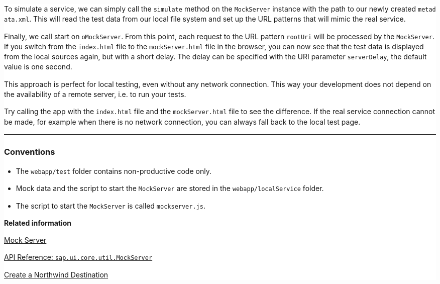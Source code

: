 To simulate a service, we can simply call the `simulate` method on the `MockServer` instance with the path to our newly created `metadata.xml`. This will read the test data from our local file system and set up the URL patterns that will mimic the real service.

Finally, we call start on `oMockServer`. From this point, each request to the URL pattern `rootUri` will be processed by the `MockServer`. If you switch from the `index.html` file to the `mockServer.html` file in the browser, you can now see that the test data is displayed from the local sources again, but with a short delay. The delay can be specified with the URI parameter `serverDelay`, the default value is one second.

This approach is perfect for local testing, even without any network connection. This way your development does not depend on the availability of a remote server, i.e. to run your tests.

Try calling the app with the `index.html` file and the `mockServer.html` file to see the difference. If the real service connection cannot be made, for example when there is no network connection, you can always fall back to the local test page.

***

### Conventions

-   The `webapp/test` folder contains non-productive code only.

-   Mock data and the script to start the `MockServer` are stored in the `webapp/localService` folder.

-   The script to start the `MockServer` is called `mockserver.js`.


**Related information**  


[Mock Server](Mock_Server_69d3cbd.md)

[API Reference: `sap.ui.core.util.MockServer`](https://openui5.hana.ondemand.com/#docs/api/symbols/sap.ui.core.util.MockServer.html)

[Create a Northwind Destination](Create_a_Northwind_Destination_3a16c7a.md)


